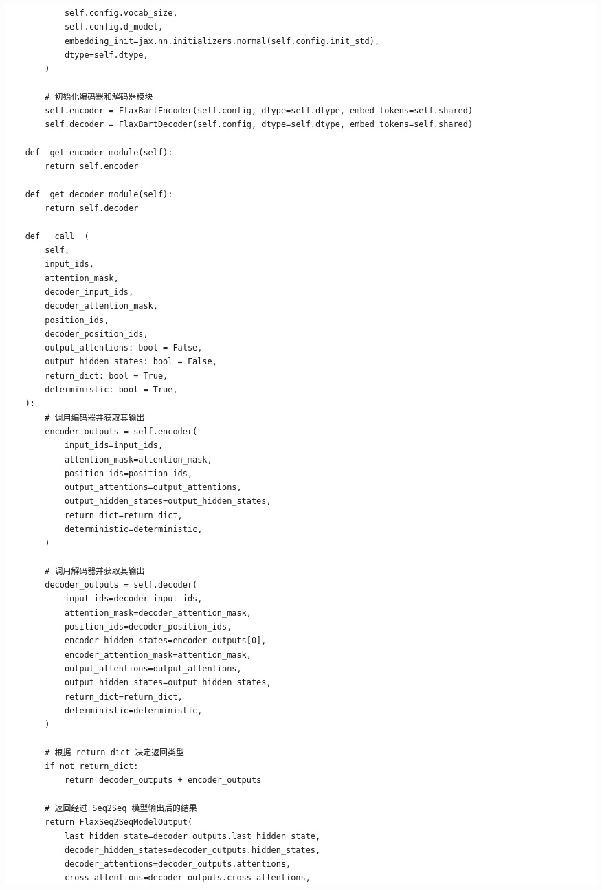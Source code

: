 ```
            self.config.vocab_size,
            self.config.d_model,
            embedding_init=jax.nn.initializers.normal(self.config.init_std),
            dtype=self.dtype,
        )

        # 初始化编码器和解码器模块
        self.encoder = FlaxBartEncoder(self.config, dtype=self.dtype, embed_tokens=self.shared)
        self.decoder = FlaxBartDecoder(self.config, dtype=self.dtype, embed_tokens=self.shared)

    def _get_encoder_module(self):
        return self.encoder

    def _get_decoder_module(self):
        return self.decoder

    def __call__(
        self,
        input_ids,
        attention_mask,
        decoder_input_ids,
        decoder_attention_mask,
        position_ids,
        decoder_position_ids,
        output_attentions: bool = False,
        output_hidden_states: bool = False,
        return_dict: bool = True,
        deterministic: bool = True,
    ):
        # 调用编码器并获取其输出
        encoder_outputs = self.encoder(
            input_ids=input_ids,
            attention_mask=attention_mask,
            position_ids=position_ids,
            output_attentions=output_attentions,
            output_hidden_states=output_hidden_states,
            return_dict=return_dict,
            deterministic=deterministic,
        )

        # 调用解码器并获取其输出
        decoder_outputs = self.decoder(
            input_ids=decoder_input_ids,
            attention_mask=decoder_attention_mask,
            position_ids=decoder_position_ids,
            encoder_hidden_states=encoder_outputs[0],
            encoder_attention_mask=attention_mask,
            output_attentions=output_attentions,
            output_hidden_states=output_hidden_states,
            return_dict=return_dict,
            deterministic=deterministic,
        )

        # 根据 return_dict 决定返回类型
        if not return_dict:
            return decoder_outputs + encoder_outputs

        # 返回经过 Seq2Seq 模型输出后的结果
        return FlaxSeq2SeqModelOutput(
            last_hidden_state=decoder_outputs.last_hidden_state,
            decoder_hidden_states=decoder_outputs.hidden_states,
            decoder_attentions=decoder_outputs.attentions,
            cross_attentions=decoder_outputs.cross_attentions,
```